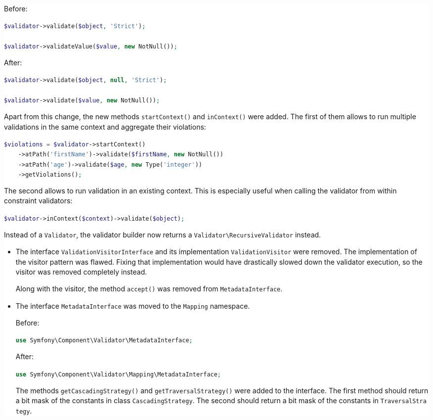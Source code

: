    Before:

   ```php
   $validator->validate($object, 'Strict');

   $validator->validateValue($value, new NotNull());
   ```

   After:

   ```php
   $validator->validate($object, null, 'Strict');

   $validator->validate($value, new NotNull());
   ```

   Apart from this change, the new methods `startContext()` and `inContext()`
   were added. The first of them allows to run multiple validations in the
   same context and aggregate their violations:

   ```php
   $violations = $validator->startContext()
       ->atPath('firstName')->validate($firstName, new NotNull())
       ->atPath('age')->validate($age, new Type('integer'))
       ->getViolations();
   ```

   The second allows to run validation in an existing context. This is
   especially useful when calling the validator from within constraint
   validators:

   ```php
   $validator->inContext($context)->validate($object);
   ```

   Instead of a `Validator`, the validator builder now returns a
   `Validator\RecursiveValidator` instead.

 * The interface `ValidationVisitorInterface` and its implementation
   `ValidationVisitor` were removed. The implementation of the visitor pattern
   was flawed. Fixing that implementation would have drastically slowed down
   the validator execution, so the visitor was removed completely instead.

   Along with the visitor, the method `accept()` was removed from
   `MetadataInterface`.

 * The interface `MetadataInterface` was moved to the `Mapping` namespace.

   Before:

   ```php
   use Symfony\Component\Validator\MetadataInterface;
   ```

   After:

   ```php
   use Symfony\Component\Validator\Mapping\MetadataInterface;
   ```

   The methods `getCascadingStrategy()` and `getTraversalStrategy()` were
   added to the interface. The first method should return a bit mask of the
   constants in class `CascadingStrategy`. The second should return a bit
   mask of the constants in `TraversalStrategy`.
